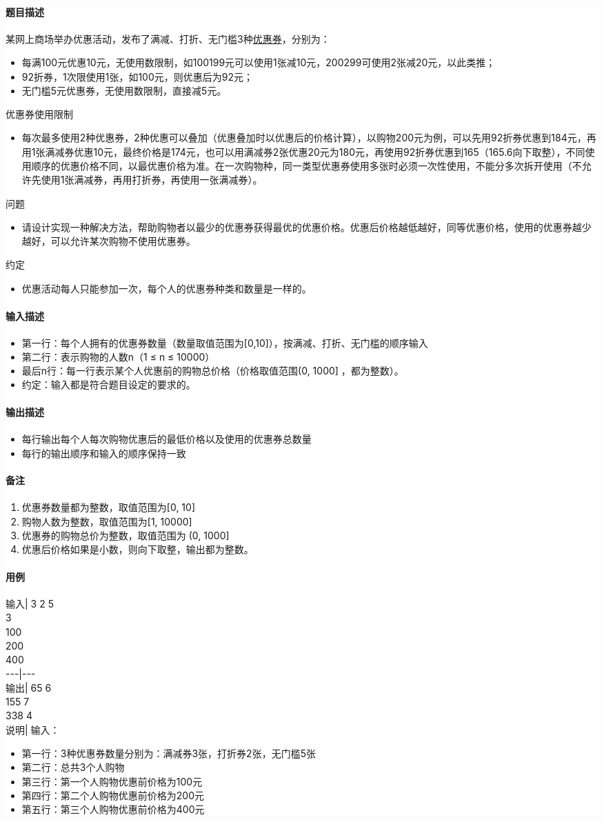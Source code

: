 #### 题目描述

某网上商场举办优惠活动，发布了满减、打折、无门槛3种[优惠券](https://so.csdn.net/so/search?q=%E4%BC%98%E6%83%A0%E5%88%B8&spm=1001.2101.3001.7020)，分别为：

  * 每满100元优惠10元，无使用数限制，如100199元可以使用1张减10元，200299可使用2张减20元，以此类推；
  * 92折券，1次限使用1张，如100元，则优惠后为92元；
  * 无门槛5元优惠券，无使用数限制，直接减5元。

优惠券使用限制

  * 每次最多使用2种优惠券，2种优惠可以叠加（优惠叠加时以优惠后的价格计算），以购物200元为例，可以先用92折券优惠到184元，再用1张满减券优惠10元，最终价格是174元，也可以用满减券2张优惠20元为180元，再使用92折券优惠到165（165.6向下取整），不同使用顺序的优惠价格不同，以最优惠价格为准。在一次购物种，同一类型优惠券使用多张时必须一次性使用，不能分多次拆开使用（不允许先使用1张满减券，再用打折券，再使用一张满减券）。

问题

  * 请设计实现一种解决方法，帮助购物者以最少的优惠券获得最优的优惠价格。优惠后价格越低越好，同等优惠价格，使用的优惠券越少越好，可以允许某次购物不使用优惠券。

约定

  * 优惠活动每人只能参加一次，每个人的优惠券种类和数量是一样的。

#### 输入描述

  * 第一行：每个人拥有的优惠券数量（数量取值范围为[0,10]），按满减、打折、无门槛的顺序输入
  * 第二行：表示购物的人数n（1 ≤ n ≤ 10000）
  * 最后n行：每一行表示某个人优惠前的购物总价格（价格取值范围(0, 1000] ，都为整数）。
  * 约定：输入都是符合题目设定的要求的。

#### 输出描述

  * 每行输出每个人每次购物优惠后的最低价格以及使用的优惠券总数量
  * 每行的输出顺序和输入的顺序保持一致

#### 备注

  1. 优惠券数量都为整数，取值范围为[0, 10]
  2. 购物人数为整数，取值范围为[1, 10000]
  3. 优惠券的购物总价为整数，取值范围为 (0, 1000]
  4. 优惠后价格如果是小数，则向下取整，输出都为整数。

#### 用例

输入| 3 2 5  
3  
100  
200  
400  
---|---  
输出| 65 6  
155 7  
338 4  
说明| 输入：

  * 第一行：3种优惠券数量分别为：满减券3张，打折券2张，无门槛5张
  * 第二行：总共3个人购物
  * 第三行：第一个人购物优惠前价格为100元
  * 第四行：第二个人购物优惠前价格为200元
  * 第五行：第三个人购物优惠前价格为400元
